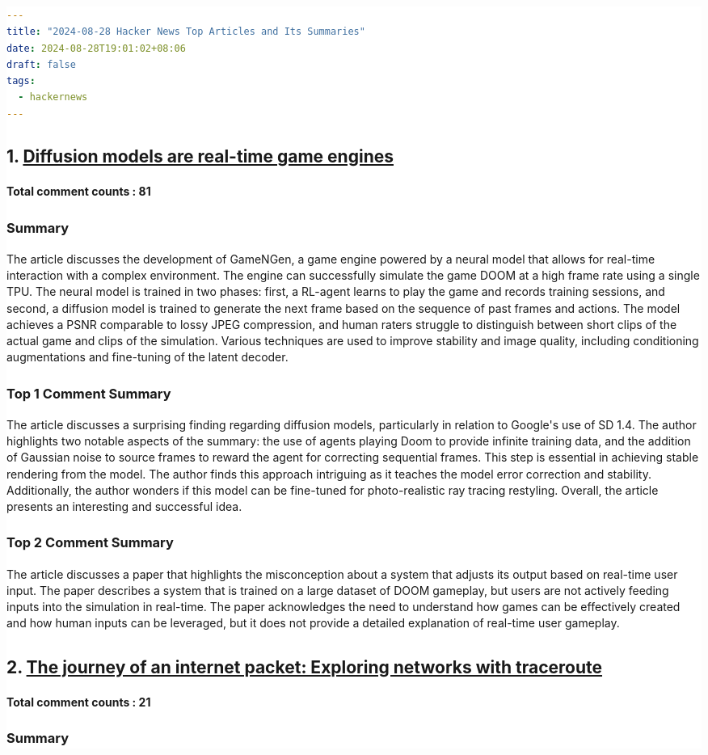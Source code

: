 ```yaml
---
title: "2024-08-28 Hacker News Top Articles and Its Summaries"
date: 2024-08-28T19:01:02+08:06
draft: false
tags:
  - hackernews
---
```


## 1. [Diffusion models are real-time game engines](https://news.ycombinator.com/item?id=41375548)

**Total comment counts : 81**

### Summary

 The article discusses the development of GameNGen, a game engine powered by a neural model that allows for real-time interaction with a complex environment. The engine can successfully simulate the game DOOM at a high frame rate using a single TPU. The neural model is trained in two phases: first, a RL-agent learns to play the game and records training sessions, and second, a diffusion model is trained to generate the next frame based on the sequence of past frames and actions. The model achieves a PSNR comparable to lossy JPEG compression, and human raters struggle to distinguish between short clips of the actual game and clips of the simulation. Various techniques are used to improve stability and image quality, including conditioning augmentations and fine-tuning of the latent decoder.

### Top 1 Comment Summary

 The article discusses a surprising finding regarding diffusion models, particularly in relation to Google's use of SD 1.4. The author highlights two notable aspects of the summary: the use of agents playing Doom to provide infinite training data, and the addition of Gaussian noise to source frames to reward the agent for correcting sequential frames. This step is essential in achieving stable rendering from the model. The author finds this approach intriguing as it teaches the model error correction and stability. Additionally, the author wonders if this model can be fine-tuned for photo-realistic ray tracing restyling. Overall, the article presents an interesting and successful idea.

### Top 2 Comment Summary

 The article discusses a paper that highlights the misconception about a system that adjusts its output based on real-time user input. The paper describes a system that is trained on a large dataset of DOOM gameplay, but users are not actively feeding inputs into the simulation in real-time. The paper acknowledges the need to understand how games can be effectively created and how human inputs can be leveraged, but it does not provide a detailed explanation of real-time user gameplay.

## 2. [The journey of an internet packet: Exploring networks with traceroute](https://news.ycombinator.com/item?id=41327394)

**Total comment counts : 21**

### Summary
